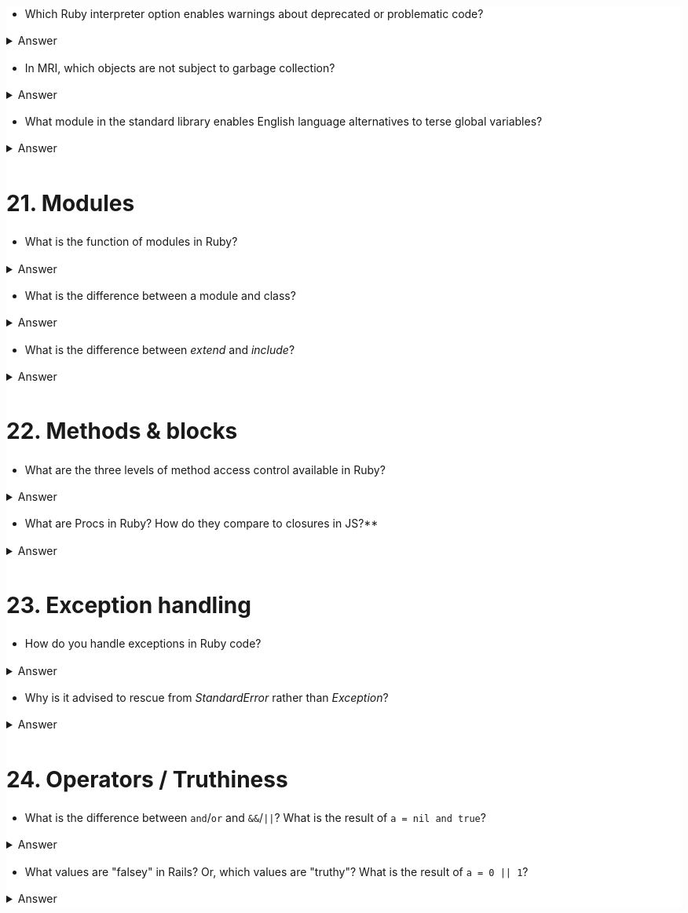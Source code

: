 - Which Ruby interpreter option enables warnings about deprecated or problematic code?  
<details><summary>Answer</summary></details>

- In MRI, which objects are not subject to garbage collection?  
<details><summary>Answer</summary></details>

- What module in the standard library enables English language alternatives to terse global variables?  
<details><summary>Answer</summary></details>



# 21. Modules

- What is the function of modules in Ruby?
<details><summary>Answer</summary></details>

- What is the difference between a module and class?

<details><summary>Answer</summary></details>

- What is the difference between _extend_ and _include_?

<details><summary>Answer</summary></details>

# 22. Methods & blocks

- What are the three levels of method access control available in Ruby?

<details><summary>Answer</summary></details>

   
- What are Procs in Ruby?  How do they compare to closures in JS?**

<details><summary>Answer</summary></details>

# 23. Exception handling

- How do you handle exceptions in Ruby code?
<details><summary>Answer</summary></details>

- Why is it advised to rescue from _StandardError_ rather than _Exception_?

<details><summary>Answer</summary></details>

# 24. Operators / Truthiness

- What is the difference between `and`/`or` and `&&`/`||`?  What is the result of `a = nil and true`?

<details><summary>Answer</summary></details>
   
- What values are "falsey" in Rails?  Or, which values are "truthy"?  What is the result of `a = 0 || 1`?

<details><summary>Answer</summary></details>
   